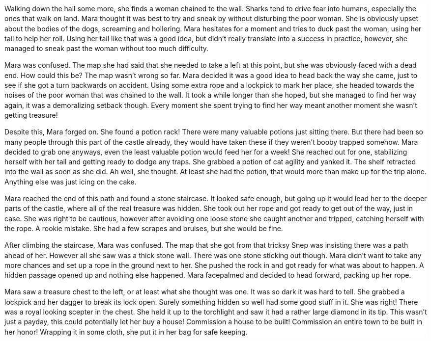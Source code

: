 Walking down the hall some more, she finds a woman chained to the wall. Sharks
tend to drive fear into humans, especially the ones that walk on land. Mara
thought it was best to try and sneak by without disturbing the poor woman. She
is obviously upset about the bodies of the dogs, screaming and hollering. Mara
hesitates for a moment and tries to duck past the woman, using her tail to help
her roll. Using her tail like that was a good idea, but didn’t really translate
into a success in practice, however, she managed to sneak past the woman without
too much difficulty.

Mara was confused. The map she had said that she needed to take a left at this
point, but she was obviously faced with a dead end. How could this be? The map
wasn’t wrong so far. Mara decided it was a good idea to head back the way she
came, just to see if she got a turn backwards on accident. Using some extra rope
and a lockpick to mark her place, she headed towards the noises of the poor
woman that was chained to the wall. It took a while longer than she hoped, but
she managed to find her way again, it was a demoralizing setback though. Every
moment she spent trying to find her way meant another moment she wasn’t getting
treasure!

Despite this, Mara forged on. She found a potion rack! There were many valuable
potions just sitting there. But there had been so many people through this part
of the castle already, they would have taken these if they weren’t booby trapped
somehow. Mara decided to grab one anyways, even the least valuable potion would
feed her for a week! She reached out for one, stabilizing herself with her tail
and getting ready to dodge any traps. She grabbed a potion of cat agility and
yanked it. The shelf retracted into the wall as soon as she did. Ah well, she
thought. At least she had the potion, that would more than make up for the trip
alone. Anything else was just icing on the cake.

Mara reached the end of this path and found a stone staircase. It looked safe
enough, but going up it would lead her to the deeper parts of the castle, where
all of the real treasure was hidden. She took out her rope and got ready to get
out of the way, just in case. She was right to be cautious, however after
avoiding one loose stone she caught another and tripped, catching herself with
the rope. A rookie mistake. She had a few scrapes and bruises, but she would be
fine.

After climbing the staircase, Mara was confused. The map that she got from that
tricksy Snep was insisting there was a path ahead of her. However all she saw
was a thick stone wall. There was one stone sticking out though. Mara didn’t
want to take any more chances and set up a rope in the ground next to her. She
pushed the rock in and got ready for what was about to happen. A hidden passage
opened up and nothing else happened. Mara facepalmed and decided to head
forward, packing up her rope.

Mara saw a treasure chest to the left, or at least what she thought was one. It
was so dark it was hard to tell. She grabbed a lockpick and her dagger to break
its lock open. Surely something hidden so well had some good stuff in it. She
was right! There was a royal looking scepter in the chest. She held it up to the
torchlight and saw it had a rather large diamond in its tip. This wasn’t just a
payday, this could potentially let her buy a house! Commission a house to be
built! Commission an entire town to be built in her honor! Wrapping it in some
cloth, she put it in her bag for safe keeping.

